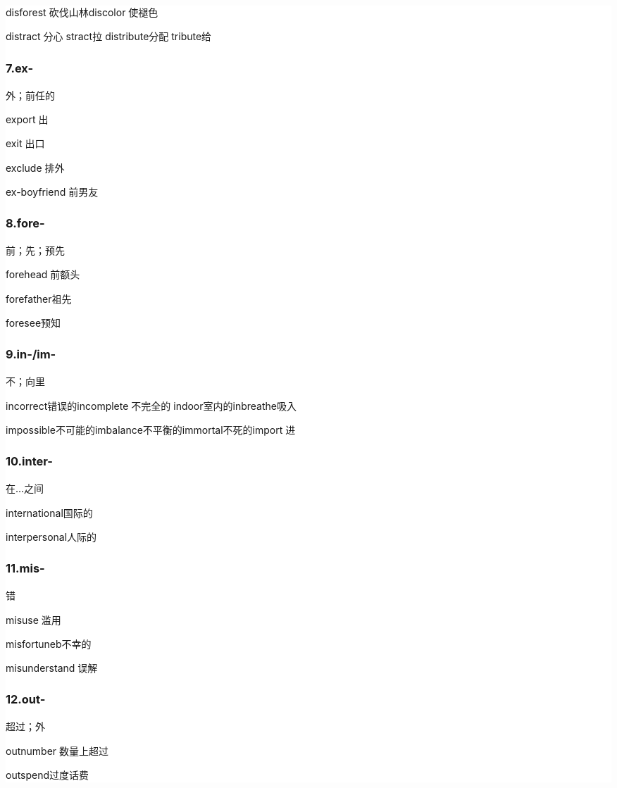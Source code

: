 disforest 砍伐山林discolor 使褪色

distract 分心 stract拉 distribute分配 tribute给

### 7.ex- 

外；前任的

export 出

exit 出口 

exclude 排外

 ex-boyfriend 前男友

### 8.fore- 

前；先；预先

forehead 前额头

forefather祖先 

foresee预知

### 9.in-/im- 

不；向里

incorrect错误的incomplete 不完全的 indoor室内的inbreathe吸入 

impossible不可能的imbalance不平衡的immortal不死的import 进

### 10.inter- 

在...之间

international国际的

interpersonal人际的

### 11.mis- 

错

misuse 滥用

 misfortuneb不幸的

misunderstand 误解

### 12.out- 

超过；外

outnumber 数量上超过

outspend过度话费
